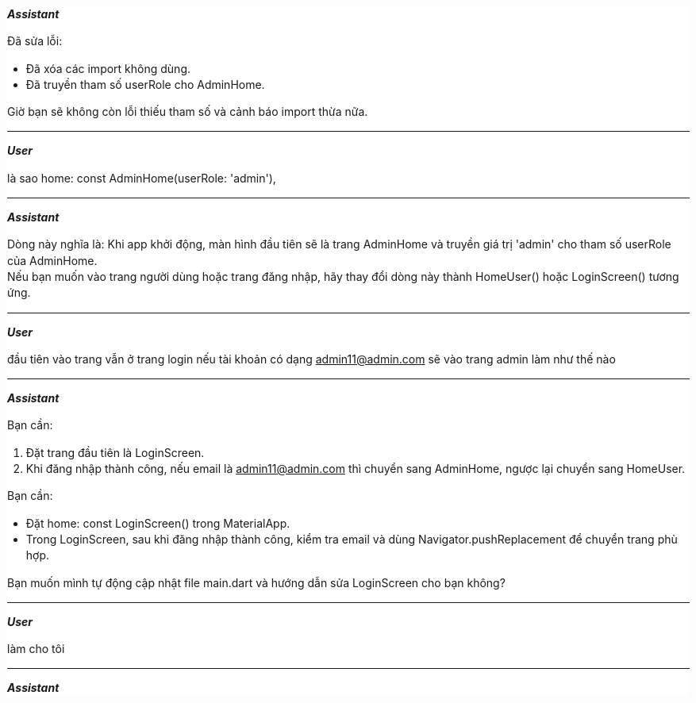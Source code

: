 _**Assistant**_


```

```
Đã sửa lỗi:
- Đã xóa các import không dùng.
- Đã truyền tham số userRole cho AdminHome.

Giờ bạn sẽ không còn lỗi thiếu tham số và cảnh báo import thừa nữa.

---

_**User**_

là sao home: const AdminHome(userRole: 'admin'),

---

_**Assistant**_

Dòng này nghĩa là: Khi app khởi động, màn hình đầu tiên sẽ là trang AdminHome và truyền giá trị 'admin' cho tham số userRole của AdminHome.  
Nếu bạn muốn vào trang người dùng hoặc trang đăng nhập, hãy thay đổi dòng này thành HomeUser() hoặc LoginScreen() tương ứng.

---

_**User**_

đầu tiên vào trang vẫn ở trang login nếu tài khoản có dạng admin11@admin.com sẽ vào trang admin làm như thế nào

---

_**Assistant**_

Bạn cần:
1. Đặt trang đầu tiên là LoginScreen.
2. Khi đăng nhập thành công, nếu email là admin11@admin.com thì chuyển sang AdminHome, ngược lại chuyển sang HomeUser.

Bạn cần:
- Đặt home: const LoginScreen() trong MaterialApp.
- Trong LoginScreen, sau khi đăng nhập thành công, kiểm tra email và dùng Navigator.pushReplacement để chuyển trang phù hợp.

Bạn muốn mình tự động cập nhật file main.dart và hướng dẫn sửa LoginScreen cho bạn không?

---

_**User**_

làm cho tôi

---

_**Assistant**_

